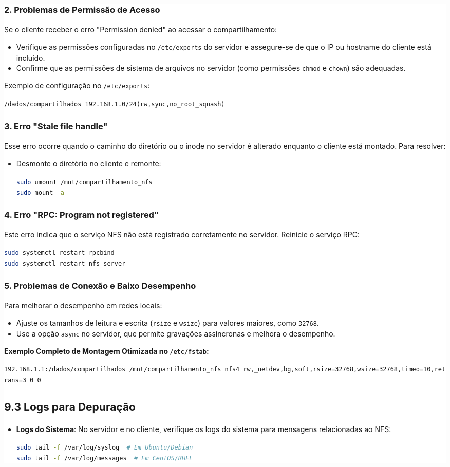 ### 2. Problemas de Permissão de Acesso

Se o cliente receber o erro "Permission denied" ao acessar o compartilhamento:

- Verifique as permissões configuradas no `/etc/exports` do servidor e assegure-se de que o IP ou hostname do cliente está incluído.
- Confirme que as permissões de sistema de arquivos no servidor (como permissões `chmod` e `chown`) são adequadas.

Exemplo de configuração no `/etc/exports`:
```plaintext
/dados/compartilhados 192.168.1.0/24(rw,sync,no_root_squash)
```

### 3. Erro "Stale file handle"

Esse erro ocorre quando o caminho do diretório ou o inode no servidor é alterado enquanto o cliente está montado. Para resolver:

- Desmonte o diretório no cliente e remonte:
  ```bash
  sudo umount /mnt/compartilhamento_nfs
  sudo mount -a
  ```

### 4. Erro "RPC: Program not registered"

Este erro indica que o serviço NFS não está registrado corretamente no servidor. Reinicie o serviço RPC:
```bash
sudo systemctl restart rpcbind
sudo systemctl restart nfs-server
```

### 5. Problemas de Conexão e Baixo Desempenho

Para melhorar o desempenho em redes locais:

- Ajuste os tamanhos de leitura e escrita (`rsize` e `wsize`) para valores maiores, como `32768`.
- Use a opção `async` no servidor, que permite gravações assíncronas e melhora o desempenho.

**Exemplo Completo de Montagem Otimizada no `/etc/fstab`:**
```plaintext
192.168.1.1:/dados/compartilhados /mnt/compartilhamento_nfs nfs4 rw,_netdev,bg,soft,rsize=32768,wsize=32768,timeo=10,retrans=3 0 0
```

## 9.3 Logs para Depuração

- **Logs do Sistema**: No servidor e no cliente, verifique os logs do sistema para mensagens relacionadas ao NFS:
  ```bash
  sudo tail -f /var/log/syslog  # Em Ubuntu/Debian
  sudo tail -f /var/log/messages  # Em CentOS/RHEL
  ```
